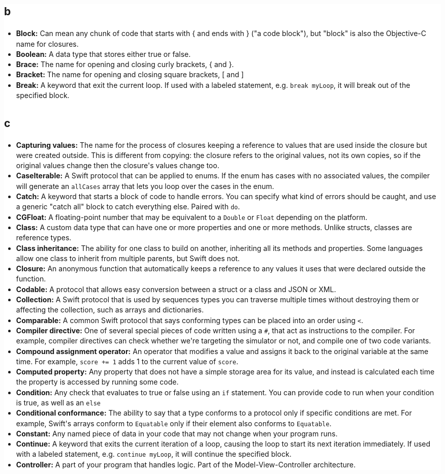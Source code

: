 ## b

- **Block:** Can mean any chunk of code that starts with { and ends with } ("a code block"), but "block" is also the Objective-C name for closures.
- **Boolean:** A data type that stores either true or false.
- **Brace:** The name for opening and closing curly brackets, { and }.
- **Bracket:** The name for opening and closing square brackets, [ and ]
- **Break:** A keyword that exit the current loop. If used with a labeled statement, e.g. `break myLoop`, it will break out of the specified block.

## c

- **Capturing values:** The name for the process of closures keeping a reference to values that are used inside the closure but were created outside. This is different from copying: the closure refers to the original values, not its own copies, so if the original values change then the closure's values change too.
- **CaseIterable:** A Swift protocol that can be applied to enums. If the enum has cases with no associated values, the compiler will generate an `allCases` array that lets you loop over the cases in the enum.
- **Catch:** A keyword that starts a block of code to handle errors. You can specify what kind of errors should be caught, and use a generic "catch all" block to catch everything else. Paired with `do`.
- **CGFloat:** A floating-point number that may be equivalent to a `Double` or `Float` depending on the platform.
- **Class:** A custom data type that can have one or more properties and one or more methods. Unlike structs, classes are reference types.
- **Class inheritance:** The ability for one class to build on another, inheriting all its methods and properties. Some languages allow one class to inherit from multiple parents, but Swift does not.
- **Closure:** An anonymous function that automatically keeps a reference to any values it uses that were declared outside the function.
- **Codable:** A protocol that allows easy conversion between a struct or a class and JSON or XML.
- **Collection:** A Swift protocol that is used by sequences types you can traverse multiple times without destroying them or affecting the collection, such as arrays and dictionaries.
- **Comparable:** A common Swift protocol that says conforming types can be placed into an order using `<`.
- **Compiler directive:** One of several special pieces of code written using a `#`, that act as instructions to the compiler. For example, compiler directives can check whether we're targeting the simulator or not, and compile one of two code variants.
- **Compound assignment operator:** An operator that modifies a value and assigns it back to the original variable at the same time. For example, `score += 1` adds 1 to the current value of `score`.
- **Computed property:** Any property that does not have a simple storage area for its value, and instead is calculated each time the property is accessed by running some code.
- **Condition:** Any check that evaluates to true or false using an `if` statement. You can provide code to run when your condition is true, as well as an `else`
- **Conditional conformance:** The ability to say that a type conforms to a protocol only if specific conditions are met. For example, Swift's arrays conform to `Equatable` only if their element also conforms to `Equatable`.
- **Constant:** Any named piece of data in your code that may not change when your program runs.
- **Continue:** A keyword that exits the current iteration of a loop, causing the loop to start its next iteration immediately. If used with a labeled statement, e.g. `continue myLoop`, it will continue the specified block.
- **Controller:** A part of your program that handles logic. Part of the Model-View-Controller architecture.
